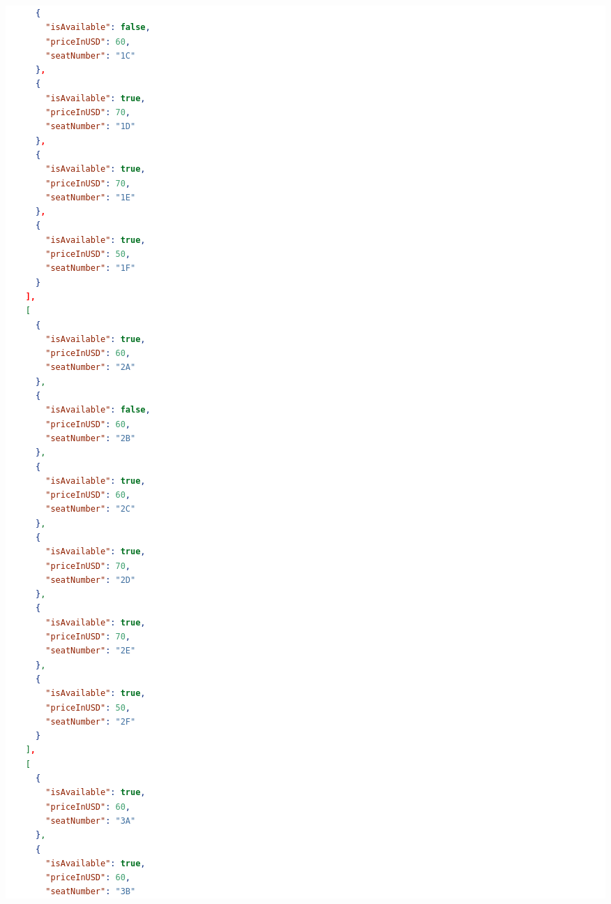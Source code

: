 ```json
      {
        "isAvailable": false,
        "priceInUSD": 60,
        "seatNumber": "1C"
      },
      {
        "isAvailable": true,
        "priceInUSD": 70,
        "seatNumber": "1D"
      },
      {
        "isAvailable": true,
        "priceInUSD": 70,
        "seatNumber": "1E"
      },
      {
        "isAvailable": true,
        "priceInUSD": 50,
        "seatNumber": "1F"
      }
    ],
    [
      {
        "isAvailable": true,
        "priceInUSD": 60,
        "seatNumber": "2A"
      },
      {
        "isAvailable": false,
        "priceInUSD": 60,
        "seatNumber": "2B"
      },
      {
        "isAvailable": true,
        "priceInUSD": 60,
        "seatNumber": "2C"
      },
      {
        "isAvailable": true,
        "priceInUSD": 70,
        "seatNumber": "2D"
      },
      {
        "isAvailable": true,
        "priceInUSD": 70,
        "seatNumber": "2E"
      },
      {
        "isAvailable": true,
        "priceInUSD": 50,
        "seatNumber": "2F"
      }
    ],
    [
      {
        "isAvailable": true,
        "priceInUSD": 60,
        "seatNumber": "3A"
      },
      {
        "isAvailable": true,
        "priceInUSD": 60,
        "seatNumber": "3B"
```